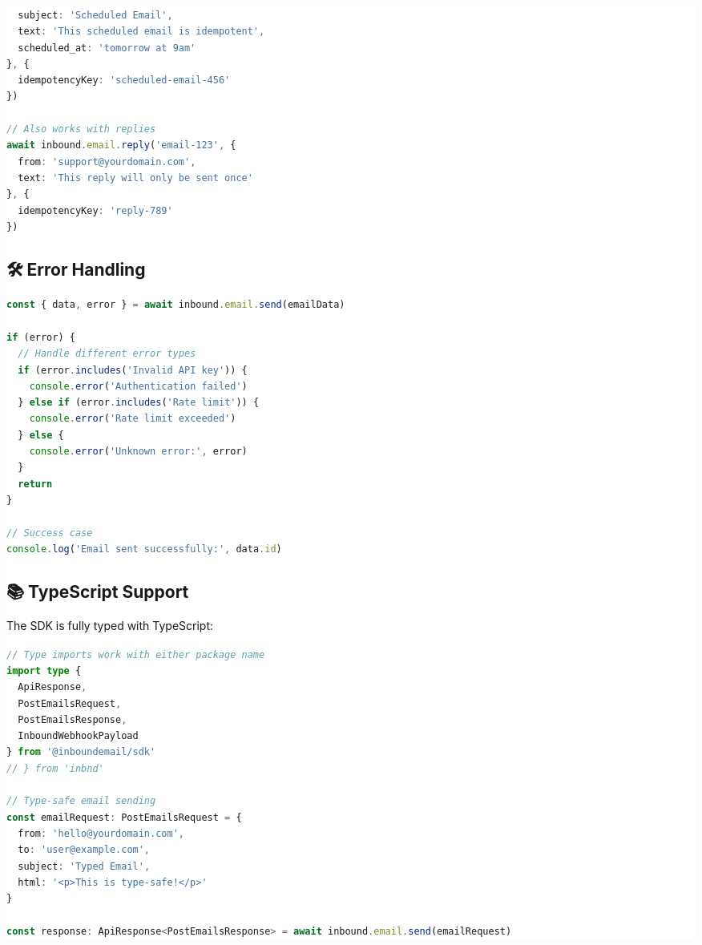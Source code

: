 ```typescript
  subject: 'Scheduled Email',
  text: 'This scheduled email is idempotent',
  scheduled_at: 'tomorrow at 9am'
}, {
  idempotencyKey: 'scheduled-email-456'
})

// Also works with replies
await inbound.email.reply('email-123', {
  from: 'support@yourdomain.com',
  text: 'This reply will only be sent once'
}, {
  idempotencyKey: 'reply-789'
})
```

## 🛠️ Error Handling

```typescript
const { data, error } = await inbound.email.send(emailData)

if (error) {
  // Handle different error types
  if (error.includes('Invalid API key')) {
    console.error('Authentication failed')
  } else if (error.includes('Rate limit')) {
    console.error('Rate limit exceeded')
  } else {
    console.error('Unknown error:', error)
  }
  return
}

// Success case
console.log('Email sent successfully:', data.id)
```

## 📚 TypeScript Support

The SDK is fully typed with TypeScript:

```typescript
// Type imports work with either package name
import type { 
  ApiResponse,
  PostEmailsRequest,
  PostEmailsResponse,
  InboundWebhookPayload 
} from '@inboundemail/sdk'
// } from 'inbnd'

// Type-safe email sending
const emailRequest: PostEmailsRequest = {
  from: 'hello@yourdomain.com',
  to: 'user@example.com',
  subject: 'Typed Email',
  html: '<p>This is type-safe!</p>'
}

const response: ApiResponse<PostEmailsResponse> = await inbound.email.send(emailRequest)
```
